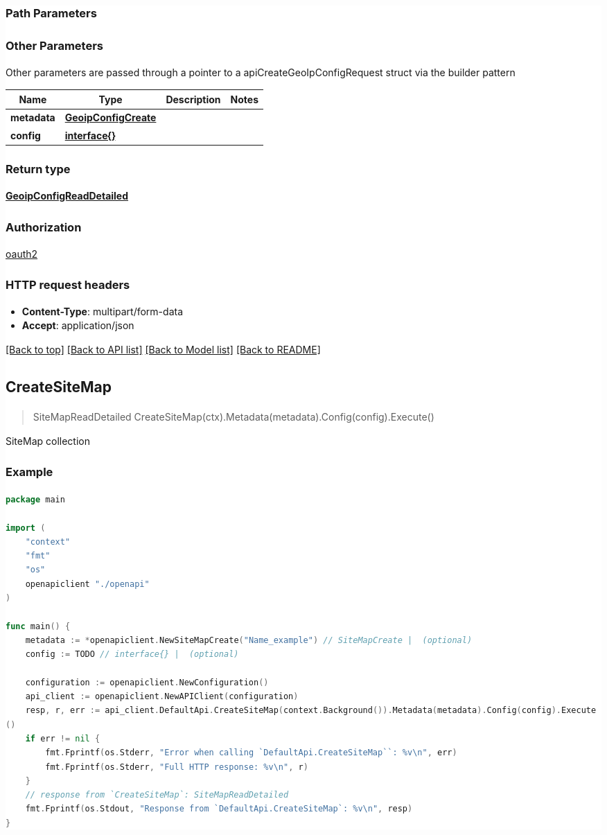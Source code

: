 ### Path Parameters



### Other Parameters

Other parameters are passed through a pointer to a apiCreateGeoIpConfigRequest struct via the builder pattern


Name | Type | Description  | Notes
------------- | ------------- | ------------- | -------------
 **metadata** | [**GeoipConfigCreate**](GeoipConfigCreate.md) |  | 
 **config** | [**interface{}**](interface{}.md) |  | 

### Return type

[**GeoipConfigReadDetailed**](GeoipConfigReadDetailed.md)

### Authorization

[oauth2](../README.md#oauth2)

### HTTP request headers

- **Content-Type**: multipart/form-data
- **Accept**: application/json

[[Back to top]](#) [[Back to API list]](../README.md#documentation-for-api-endpoints)
[[Back to Model list]](../README.md#documentation-for-models)
[[Back to README]](../README.md)


## CreateSiteMap

> SiteMapReadDetailed CreateSiteMap(ctx).Metadata(metadata).Config(config).Execute()

SiteMap collection



### Example

```go
package main

import (
    "context"
    "fmt"
    "os"
    openapiclient "./openapi"
)

func main() {
    metadata := *openapiclient.NewSiteMapCreate("Name_example") // SiteMapCreate |  (optional)
    config := TODO // interface{} |  (optional)

    configuration := openapiclient.NewConfiguration()
    api_client := openapiclient.NewAPIClient(configuration)
    resp, r, err := api_client.DefaultApi.CreateSiteMap(context.Background()).Metadata(metadata).Config(config).Execute()
    if err != nil {
        fmt.Fprintf(os.Stderr, "Error when calling `DefaultApi.CreateSiteMap``: %v\n", err)
        fmt.Fprintf(os.Stderr, "Full HTTP response: %v\n", r)
    }
    // response from `CreateSiteMap`: SiteMapReadDetailed
    fmt.Fprintf(os.Stdout, "Response from `DefaultApi.CreateSiteMap`: %v\n", resp)
}
```